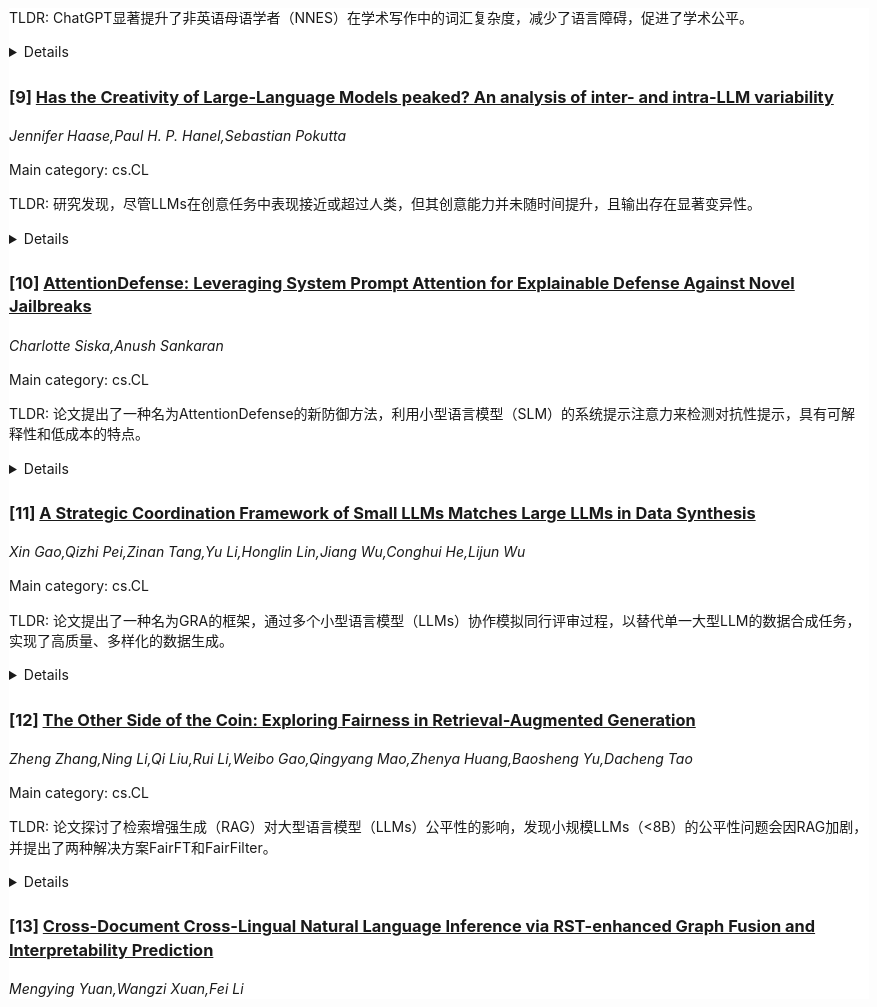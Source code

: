 TLDR: ChatGPT显著提升了非英语母语学者（NNES）在学术写作中的词汇复杂度，减少了语言障碍，促进了学术公平。


<details><summary>Details</summary></details>

### [9] [Has the Creativity of Large-Language Models peaked? An analysis of inter- and intra-LLM variability](https://arxiv.org/abs/2504.12320)
*Jennifer Haase,Paul H. P. Hanel,Sebastian Pokutta*

Main category: cs.CL

TLDR: 研究发现，尽管LLMs在创意任务中表现接近或超过人类，但其创意能力并未随时间提升，且输出存在显著变异性。


<details><summary>Details</summary></details>

### [10] [AttentionDefense: Leveraging System Prompt Attention for Explainable Defense Against Novel Jailbreaks](https://arxiv.org/abs/2504.12321)
*Charlotte Siska,Anush Sankaran*

Main category: cs.CL

TLDR: 论文提出了一种名为AttentionDefense的新防御方法，利用小型语言模型（SLM）的系统提示注意力来检测对抗性提示，具有可解释性和低成本的特点。


<details><summary>Details</summary></details>

### [11] [A Strategic Coordination Framework of Small LLMs Matches Large LLMs in Data Synthesis](https://arxiv.org/abs/2504.12322)
*Xin Gao,Qizhi Pei,Zinan Tang,Yu Li,Honglin Lin,Jiang Wu,Conghui He,Lijun Wu*

Main category: cs.CL

TLDR: 论文提出了一种名为GRA的框架，通过多个小型语言模型（LLMs）协作模拟同行评审过程，以替代单一大型LLM的数据合成任务，实现了高质量、多样化的数据生成。


<details><summary>Details</summary></details>

### [12] [The Other Side of the Coin: Exploring Fairness in Retrieval-Augmented Generation](https://arxiv.org/abs/2504.12323)
*Zheng Zhang,Ning Li,Qi Liu,Rui Li,Weibo Gao,Qingyang Mao,Zhenya Huang,Baosheng Yu,Dacheng Tao*

Main category: cs.CL

TLDR: 论文探讨了检索增强生成（RAG）对大型语言模型（LLMs）公平性的影响，发现小规模LLMs（<8B）的公平性问题会因RAG加剧，并提出了两种解决方案FairFT和FairFilter。


<details><summary>Details</summary></details>

### [13] [Cross-Document Cross-Lingual Natural Language Inference via RST-enhanced Graph Fusion and Interpretability Prediction](https://arxiv.org/abs/2504.12324)
*Mengying Yuan,Wangzi Xuan,Fei Li*
